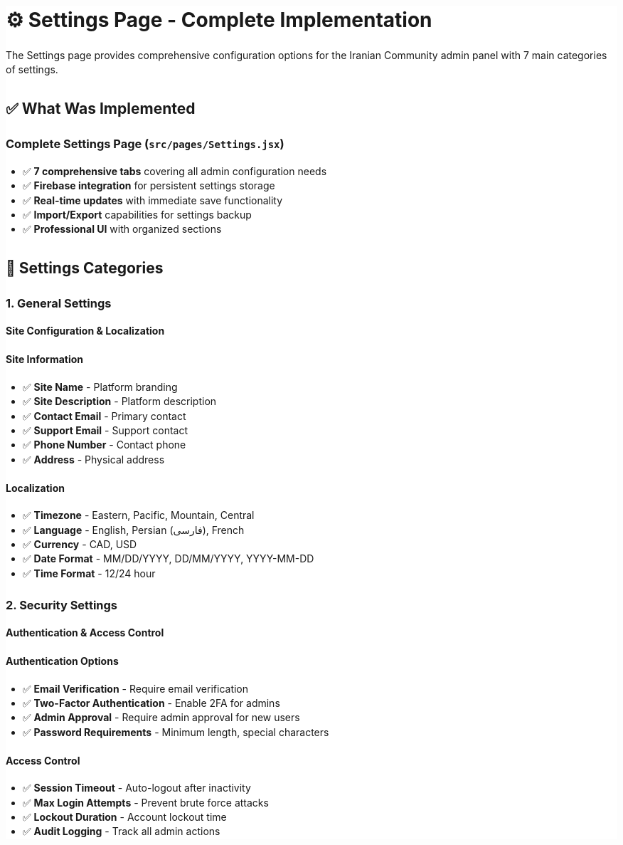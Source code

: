 # ⚙️ Settings Page - Complete Implementation

The Settings page provides comprehensive configuration options for the Iranian Community admin panel with 7 main categories of settings.

## ✅ **What Was Implemented**

### **Complete Settings Page** (`src/pages/Settings.jsx`)
- ✅ **7 comprehensive tabs** covering all admin configuration needs
- ✅ **Firebase integration** for persistent settings storage
- ✅ **Real-time updates** with immediate save functionality
- ✅ **Import/Export** capabilities for settings backup
- ✅ **Professional UI** with organized sections

## 🎯 **Settings Categories**

### **1. General Settings**
**Site Configuration & Localization**

#### **Site Information**
- ✅ **Site Name** - Platform branding
- ✅ **Site Description** - Platform description
- ✅ **Contact Email** - Primary contact
- ✅ **Support Email** - Support contact
- ✅ **Phone Number** - Contact phone
- ✅ **Address** - Physical address

#### **Localization**
- ✅ **Timezone** - Eastern, Pacific, Mountain, Central
- ✅ **Language** - English, Persian (فارسی), French
- ✅ **Currency** - CAD, USD
- ✅ **Date Format** - MM/DD/YYYY, DD/MM/YYYY, YYYY-MM-DD
- ✅ **Time Format** - 12/24 hour

### **2. Security Settings**
**Authentication & Access Control**

#### **Authentication Options**
- ✅ **Email Verification** - Require email verification
- ✅ **Two-Factor Authentication** - Enable 2FA for admins
- ✅ **Admin Approval** - Require admin approval for new users
- ✅ **Password Requirements** - Minimum length, special characters

#### **Access Control**
- ✅ **Session Timeout** - Auto-logout after inactivity
- ✅ **Max Login Attempts** - Prevent brute force attacks
- ✅ **Lockout Duration** - Account lockout time
- ✅ **Audit Logging** - Track all admin actions
